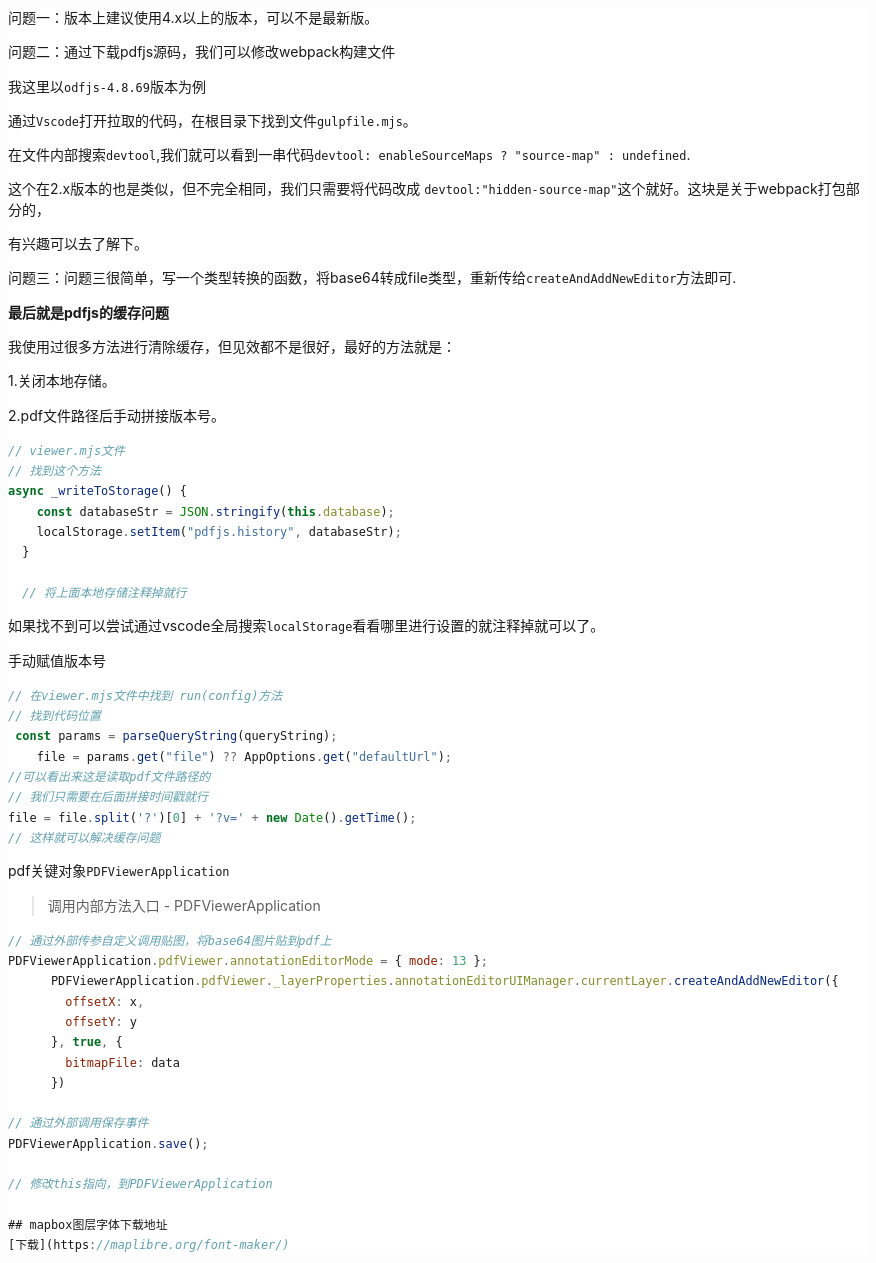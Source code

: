 问题一：版本上建议使用4.x以上的版本，可以不是最新版。

问题二：通过下载pdfjs源码，我们可以修改webpack构建文件

我这里以`odfjs-4.8.69`版本为例

通过`Vscode`打开拉取的代码，在根目录下找到文件`gulpfile.mjs`。

在文件内部搜索`devtool`,我们就可以看到一串代码`devtool: enableSourceMaps ? "source-map" : undefined`.

这个在2.x版本的也是类似，但不完全相同，我们只需要将代码改成
`devtool:"hidden-source-map"`这个就好。这块是关于webpack打包部分的，

有兴趣可以去了解下。

问题三：问题三很简单，写一个类型转换的函数，将base64转成file类型，重新传给`createAndAddNewEditor`方法即可.

**最后就是pdfjs的缓存问题**

我使用过很多方法进行清除缓存，但见效都不是很好，最好的方法就是：

1.关闭本地存储。

2.pdf文件路径后手动拼接版本号。

```js
// viewer.mjs文件
// 找到这个方法
async _writeToStorage() {
    const databaseStr = JSON.stringify(this.database);
    localStorage.setItem("pdfjs.history", databaseStr);
  }

  // 将上面本地存储注释掉就行
```

如果找不到可以尝试通过vscode全局搜索`localStorage`看看哪里进行设置的就注释掉就可以了。

手动赋值版本号

```js
// 在viewer.mjs文件中找到 run(config)方法
// 找到代码位置
 const params = parseQueryString(queryString);
    file = params.get("file") ?? AppOptions.get("defaultUrl");
//可以看出来这是读取pdf文件路径的
// 我们只需要在后面拼接时间戳就行
file = file.split('?')[0] + '?v=' + new Date().getTime();
// 这样就可以解决缓存问题 
```

pdf关键对象`PDFViewerApplication`

> 调用内部方法入口 - PDFViewerApplication
```js
// 通过外部传参自定义调用贴图，将base64图片贴到pdf上
PDFViewerApplication.pdfViewer.annotationEditorMode = { mode: 13 };
      PDFViewerApplication.pdfViewer._layerProperties.annotationEditorUIManager.currentLayer.createAndAddNewEditor({
        offsetX: x,
        offsetY: y
      }, true, {
        bitmapFile: data
      })

// 通过外部调用保存事件
PDFViewerApplication.save();

// 修改this指向，到PDFViewerApplication

## mapbox图层字体下载地址
[下载](https://maplibre.org/font-maker/)
```